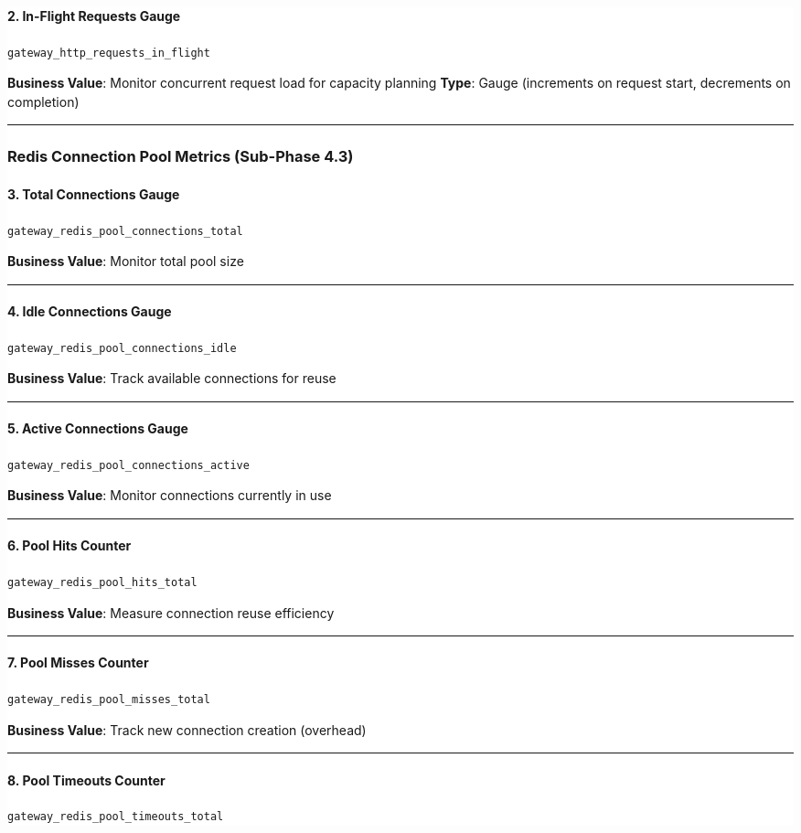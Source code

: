 #### **2. In-Flight Requests Gauge**
```go
gateway_http_requests_in_flight
```

**Business Value**: Monitor concurrent request load for capacity planning
**Type**: Gauge (increments on request start, decrements on completion)

---

### **Redis Connection Pool Metrics** (Sub-Phase 4.3)

#### **3. Total Connections Gauge**
```go
gateway_redis_pool_connections_total
```

**Business Value**: Monitor total pool size

---

#### **4. Idle Connections Gauge**
```go
gateway_redis_pool_connections_idle
```

**Business Value**: Track available connections for reuse

---

#### **5. Active Connections Gauge**
```go
gateway_redis_pool_connections_active
```

**Business Value**: Monitor connections currently in use

---

#### **6. Pool Hits Counter**
```go
gateway_redis_pool_hits_total
```

**Business Value**: Measure connection reuse efficiency

---

#### **7. Pool Misses Counter**
```go
gateway_redis_pool_misses_total
```

**Business Value**: Track new connection creation (overhead)

---

#### **8. Pool Timeouts Counter**
```go
gateway_redis_pool_timeouts_total
```

